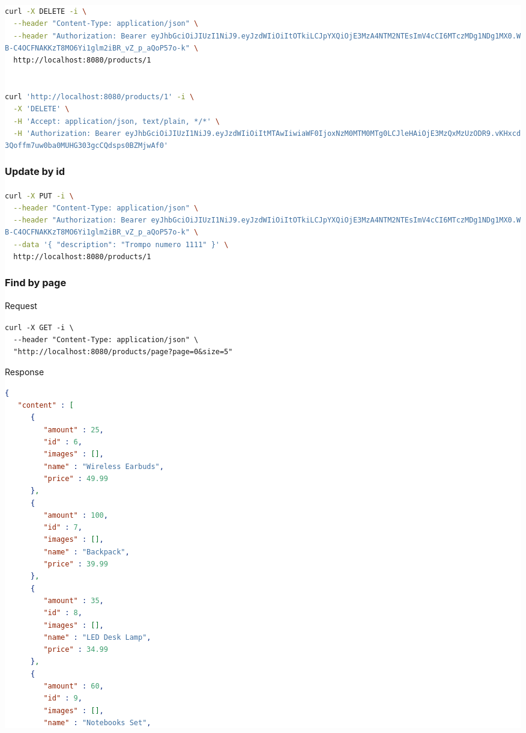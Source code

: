 ```bash
curl -X DELETE -i \
  --header "Content-Type: application/json" \
  --header "Authorization: Bearer eyJhbGciOiJIUzI1NiJ9.eyJzdWIiOiItOTkiLCJpYXQiOjE3MzA4NTM2NTEsImV4cCI6MTczMDg1NDg1MX0.WB-C4OCFNAKKzT8MO6Yi1glm2iBR_vZ_p_aQoP57o-k" \
  http://localhost:8080/products/1


curl 'http://localhost:8080/products/1' -i \
  -X 'DELETE' \
  -H 'Accept: application/json, text/plain, */*' \
  -H 'Authorization: Bearer eyJhbGciOiJIUzI1NiJ9.eyJzdWIiOiItMTAwIiwiaWF0IjoxNzM0MTM0MTg0LCJleHAiOjE3MzQxMzUzODR9.vKHxcd3Qoffm7uw0ba0MUHG303gcCQdsps0BZMjwAf0'
```

### Update by id

```bash
curl -X PUT -i \
  --header "Content-Type: application/json" \
  --header "Authorization: Bearer eyJhbGciOiJIUzI1NiJ9.eyJzdWIiOiItOTkiLCJpYXQiOjE3MzA4NTM2NTEsImV4cCI6MTczMDg1NDg1MX0.WB-C4OCFNAKKzT8MO6Yi1glm2iBR_vZ_p_aQoP57o-k" \
  --data '{ "description": "Trompo numero 1111" }' \
  http://localhost:8080/products/1
```

### Find by page

Request

```shell
curl -X GET -i \
  --header "Content-Type: application/json" \
  "http://localhost:8080/products/page?page=0&size=5"
```

Response

```json
{
   "content" : [
      {
         "amount" : 25,
         "id" : 6,
         "images" : [],
         "name" : "Wireless Earbuds",
         "price" : 49.99
      },
      {
         "amount" : 100,
         "id" : 7,
         "images" : [],
         "name" : "Backpack",
         "price" : 39.99
      },
      {
         "amount" : 35,
         "id" : 8,
         "images" : [],
         "name" : "LED Desk Lamp",
         "price" : 34.99
      },
      {
         "amount" : 60,
         "id" : 9,
         "images" : [],
         "name" : "Notebooks Set",
```
